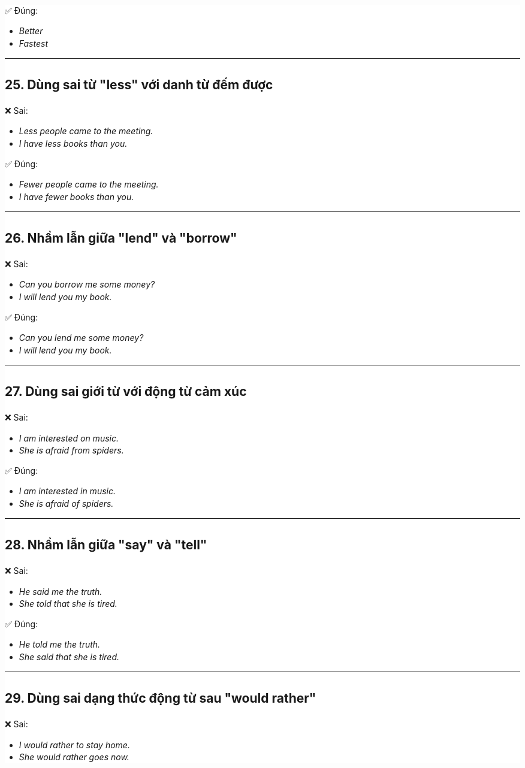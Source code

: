 ✅ Đúng:  
- *Better*  
- *Fastest*

---

## 25. Dùng sai từ "less" với danh từ đếm được  
❌ Sai:  
- *Less people came to the meeting.*  
- *I have less books than you.*

✅ Đúng:  
- *Fewer people came to the meeting.*  
- *I have fewer books than you.*

---

## 26. Nhầm lẫn giữa "lend" và "borrow"  
❌ Sai:  
- *Can you borrow me some money?*  
- *I will lend you my book.*

✅ Đúng:  
- *Can you lend me some money?*  
- *I will lend you my book.*

---

## 27. Dùng sai giới từ với động từ cảm xúc  
❌ Sai:  
- *I am interested on music.*  
- *She is afraid from spiders.*

✅ Đúng:  
- *I am interested in music.*  
- *She is afraid of spiders.*

---

## 28. Nhầm lẫn giữa "say" và "tell"  
❌ Sai:  
- *He said me the truth.*  
- *She told that she is tired.*

✅ Đúng:  
- *He told me the truth.*  
- *She said that she is tired.*

---

## 29. Dùng sai dạng thức động từ sau "would rather"  
❌ Sai:  
- *I would rather to stay home.*  
- *She would rather goes now.*
